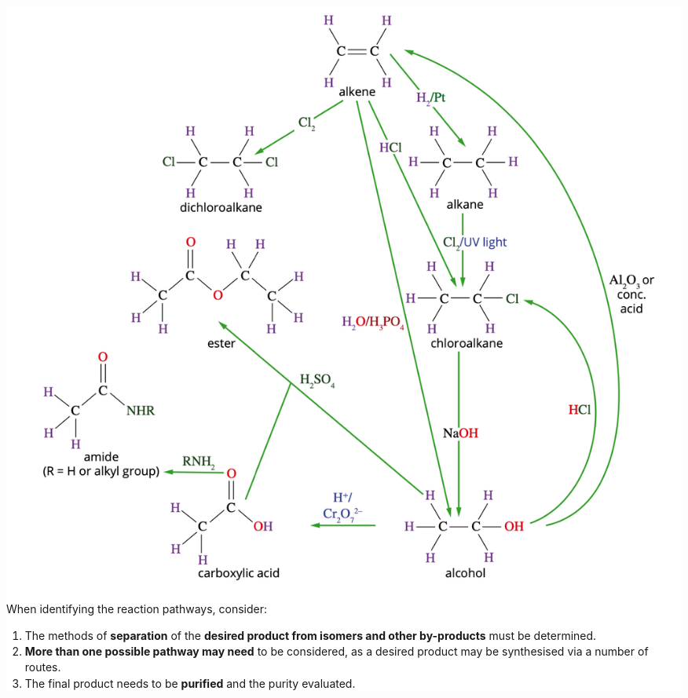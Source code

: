 ![reaction-pathways](../images/reaction-pathways.png)

When identifying the reaction pathways, consider:
1. The methods of **separation** of the **desired product from isomers and other by-products** must be determined.
2. **More than one possible pathway may need** to be considered, as a desired product may be synthesised via a number of routes.
3. The final product needs to be **purified** and the purity evaluated.